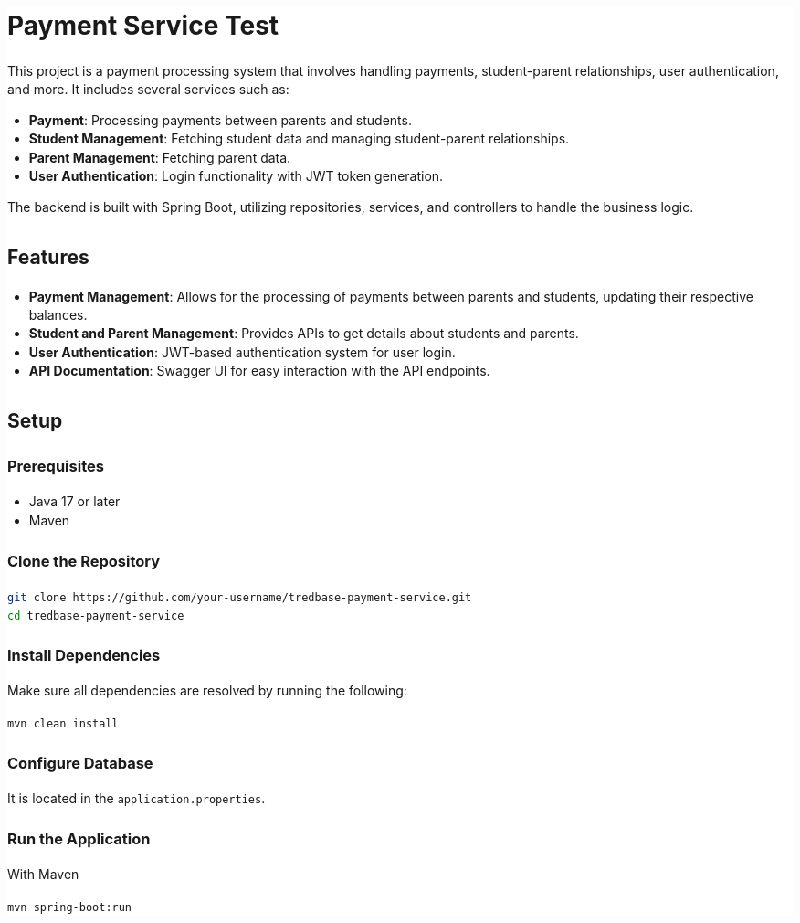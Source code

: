
# Payment Service Test

This project is a payment processing system that involves handling payments, student-parent relationships, user authentication, and more. It includes several services such as:

- **Payment**: Processing payments between parents and students.
- **Student Management**: Fetching student data and managing student-parent relationships.
- **Parent Management**: Fetching parent data.
- **User Authentication**: Login functionality with JWT token generation.

The backend is built with Spring Boot, utilizing repositories, services, and controllers to handle the business logic.

## Features
- **Payment Management**: Allows for the processing of payments between parents and students, updating their respective balances.
- **Student and Parent Management**: Provides APIs to get details about students and parents.
- **User Authentication**: JWT-based authentication system for user login.
- **API Documentation**: Swagger UI for easy interaction with the API endpoints.

## Setup

### Prerequisites

- Java 17 or later
- Maven

### Clone the Repository

```bash
git clone https://github.com/your-username/tredbase-payment-service.git
cd tredbase-payment-service
```

### Install Dependencies

Make sure all dependencies are resolved by running the following:

```bash
mvn clean install
```

### Configure Database

It is located in the  `application.properties`.

### Run the Application

With Maven
```bash
mvn spring-boot:run
```

